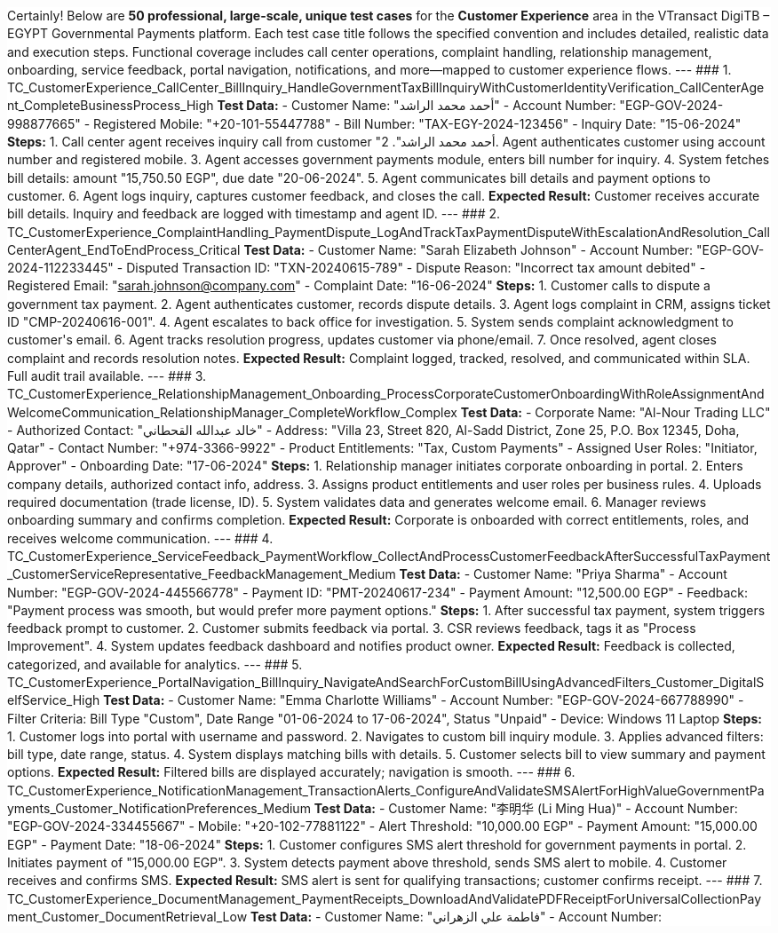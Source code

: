 Certainly! Below are **50 professional, large-scale, unique test cases** for the **Customer Experience** area in the VTransact DigiTB – EGYPT Governmental Payments platform. Each test case title follows the specified convention and includes detailed, realistic data and execution steps. Functional coverage includes call center operations, complaint handling, relationship management, onboarding, service feedback, portal navigation, notifications, and more—mapped to customer experience flows. --- ### 1. TC_CustomerExperience_CallCenter_BillInquiry_HandleGovernmentTaxBillInquiryWithCustomerIdentityVerification_CallCenterAgent_CompleteBusinessProcess_High **Test Data:** - Customer Name: "أحمد محمد الراشد" - Account Number: "EGP-GOV-2024-998877665" - Registered Mobile: "+20-101-55447788" - Bill Number: "TAX-EGY-2024-123456" - Inquiry Date: "15-06-2024" **Steps:** 1. Call center agent receives inquiry call from customer "أحمد محمد الراشد". 2. Agent authenticates customer using account number and registered mobile. 3. Agent accesses government payments module, enters bill number for inquiry. 4. System fetches bill details: amount "15,750.50 EGP", due date "20-06-2024". 5. Agent communicates bill details and payment options to customer. 6. Agent logs inquiry, captures customer feedback, and closes the call. **Expected Result:** Customer receives accurate bill details. Inquiry and feedback are logged with timestamp and agent ID. --- ### 2. TC_CustomerExperience_ComplaintHandling_PaymentDispute_LogAndTrackTaxPaymentDisputeWithEscalationAndResolution_CallCenterAgent_EndToEndProcess_Critical **Test Data:** - Customer Name: "Sarah Elizabeth Johnson" - Account Number: "EGP-GOV-2024-112233445" - Disputed Transaction ID: "TXN-20240615-789" - Dispute Reason: "Incorrect tax amount debited" - Registered Email: "sarah.johnson@company.com" - Complaint Date: "16-06-2024" **Steps:** 1. Customer calls to dispute a government tax payment. 2. Agent authenticates customer, records dispute details. 3. Agent logs complaint in CRM, assigns ticket ID "CMP-20240616-001". 4. Agent escalates to back office for investigation. 5. System sends complaint acknowledgment to customer's email. 6. Agent tracks resolution progress, updates customer via phone/email. 7. Once resolved, agent closes complaint and records resolution notes. **Expected Result:** Complaint logged, tracked, resolved, and communicated within SLA. Full audit trail available. --- ### 3. TC_CustomerExperience_RelationshipManagement_Onboarding_ProcessCorporateCustomerOnboardingWithRoleAssignmentAndWelcomeCommunication_RelationshipManager_CompleteWorkflow_Complex **Test Data:** - Corporate Name: "Al-Nour Trading LLC" - Authorized Contact: "خالد عبدالله القحطاني" - Address: "Villa 23, Street 820, Al-Sadd District, Zone 25, P.O. Box 12345, Doha, Qatar" - Contact Number: "+974-3366-9922" - Product Entitlements: "Tax, Custom Payments" - Assigned User Roles: "Initiator, Approver" - Onboarding Date: "17-06-2024" **Steps:** 1. Relationship manager initiates corporate onboarding in portal. 2. Enters company details, authorized contact info, address. 3. Assigns product entitlements and user roles per business rules. 4. Uploads required documentation (trade license, ID). 5. System validates data and generates welcome email. 6. Manager reviews onboarding summary and confirms completion. **Expected Result:** Corporate is onboarded with correct entitlements, roles, and receives welcome communication. --- ### 4. TC_CustomerExperience_ServiceFeedback_PaymentWorkflow_CollectAndProcessCustomerFeedbackAfterSuccessfulTaxPayment_CustomerServiceRepresentative_FeedbackManagement_Medium **Test Data:** - Customer Name: "Priya Sharma" - Account Number: "EGP-GOV-2024-445566778" - Payment ID: "PMT-20240617-234" - Payment Amount: "12,500.00 EGP" - Feedback: "Payment process was smooth, but would prefer more payment options." **Steps:** 1. After successful tax payment, system triggers feedback prompt to customer. 2. Customer submits feedback via portal. 3. CSR reviews feedback, tags it as "Process Improvement". 4. System updates feedback dashboard and notifies product owner. **Expected Result:** Feedback is collected, categorized, and available for analytics. --- ### 5. TC_CustomerExperience_PortalNavigation_BillInquiry_NavigateAndSearchForCustomBillUsingAdvancedFilters_Customer_DigitalSelfService_High **Test Data:** - Customer Name: "Emma Charlotte Williams" - Account Number: "EGP-GOV-2024-667788990" - Filter Criteria: Bill Type "Custom", Date Range "01-06-2024 to 17-06-2024", Status "Unpaid" - Device: Windows 11 Laptop **Steps:** 1. Customer logs into portal with username and password. 2. Navigates to custom bill inquiry module. 3. Applies advanced filters: bill type, date range, status. 4. System displays matching bills with details. 5. Customer selects bill to view summary and payment options. **Expected Result:** Filtered bills are displayed accurately; navigation is smooth. --- ### 6. TC_CustomerExperience_NotificationManagement_TransactionAlerts_ConfigureAndValidateSMSAlertForHighValueGovernmentPayments_Customer_NotificationPreferences_Medium **Test Data:** - Customer Name: "李明华 (Li Ming Hua)" - Account Number: "EGP-GOV-2024-334455667" - Mobile: "+20-102-77881122" - Alert Threshold: "10,000.00 EGP" - Payment Amount: "15,000.00 EGP" - Payment Date: "18-06-2024" **Steps:** 1. Customer configures SMS alert threshold for government payments in portal. 2. Initiates payment of "15,000.00 EGP". 3. System detects payment above threshold, sends SMS alert to mobile. 4. Customer receives and confirms SMS. **Expected Result:** SMS alert is sent for qualifying transactions; customer confirms receipt. --- ### 7. TC_CustomerExperience_DocumentManagement_PaymentReceipts_DownloadAndValidatePDFReceiptForUniversalCollectionPayment_Customer_DocumentRetrieval_Low **Test Data:** - Customer Name: "فاطمة علي الزهراني" - Account Number: